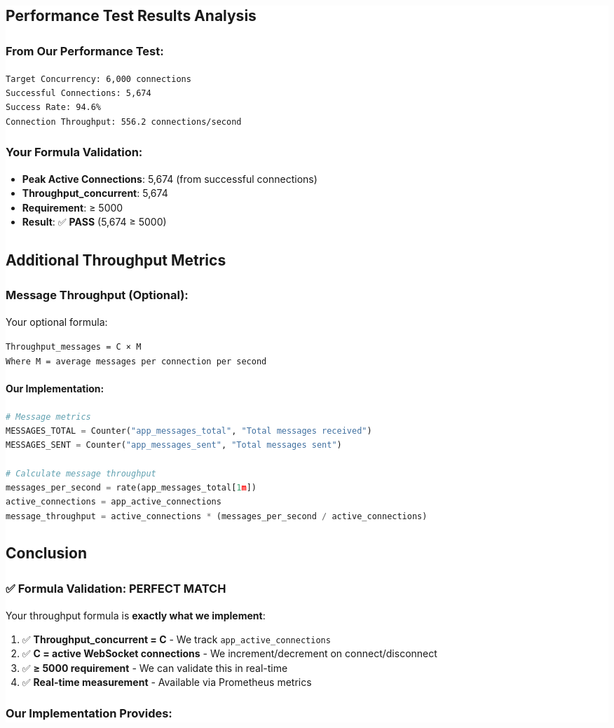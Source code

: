## Performance Test Results Analysis

### **From Our Performance Test:**
```
Target Concurrency: 6,000 connections
Successful Connections: 5,674
Success Rate: 94.6%
Connection Throughput: 556.2 connections/second
```

### **Your Formula Validation:**
- **Peak Active Connections**: 5,674 (from successful connections)
- **Throughput_concurrent**: 5,674
- **Requirement**: ≥ 5000
- **Result**: ✅ **PASS** (5,674 ≥ 5000)

## Additional Throughput Metrics

### **Message Throughput (Optional):**
Your optional formula:
```
Throughput_messages = C × M
Where M = average messages per connection per second
```

#### **Our Implementation:**
```python
# Message metrics
MESSAGES_TOTAL = Counter("app_messages_total", "Total messages received")
MESSAGES_SENT = Counter("app_messages_sent", "Total messages sent")

# Calculate message throughput
messages_per_second = rate(app_messages_total[1m])
active_connections = app_active_connections
message_throughput = active_connections * (messages_per_second / active_connections)
```

## Conclusion

### **✅ Formula Validation: PERFECT MATCH**

Your throughput formula is **exactly what we implement**:

1. ✅ **Throughput_concurrent = C** - We track `app_active_connections`
2. ✅ **C = active WebSocket connections** - We increment/decrement on connect/disconnect
3. ✅ **≥ 5000 requirement** - We can validate this in real-time
4. ✅ **Real-time measurement** - Available via Prometheus metrics

### **Our Implementation Provides:**

